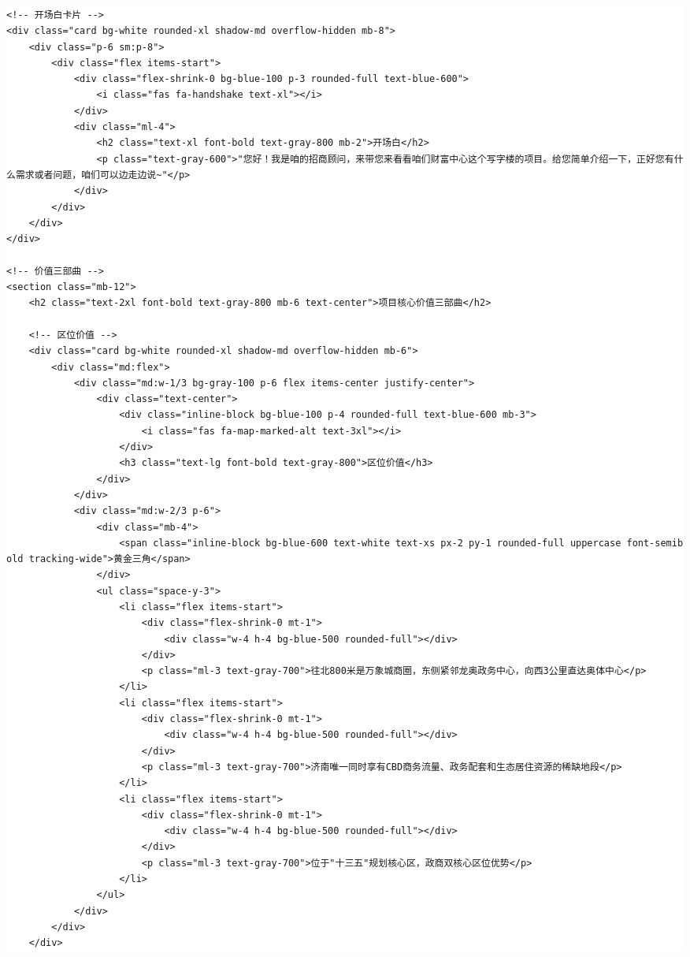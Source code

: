     <!-- 开场白卡片 -->
    <div class="card bg-white rounded-xl shadow-md overflow-hidden mb-8">
        <div class="p-6 sm:p-8">
            <div class="flex items-start">
                <div class="flex-shrink-0 bg-blue-100 p-3 rounded-full text-blue-600">
                    <i class="fas fa-handshake text-xl"></i>
                </div>
                <div class="ml-4">
                    <h2 class="text-xl font-bold text-gray-800 mb-2">开场白</h2>
                    <p class="text-gray-600">"您好！我是咱的招商顾问，来带您来看看咱们财富中心这个写字楼的项目。给您简单介绍一下，正好您有什么需求或者问题，咱们可以边走边说~"</p>
                </div>
            </div>
        </div>
    </div>

    <!-- 价值三部曲 -->
    <section class="mb-12">
        <h2 class="text-2xl font-bold text-gray-800 mb-6 text-center">项目核心价值三部曲</h2>
        
        <!-- 区位价值 -->
        <div class="card bg-white rounded-xl shadow-md overflow-hidden mb-6">
            <div class="md:flex">
                <div class="md:w-1/3 bg-gray-100 p-6 flex items-center justify-center">
                    <div class="text-center">
                        <div class="inline-block bg-blue-100 p-4 rounded-full text-blue-600 mb-3">
                            <i class="fas fa-map-marked-alt text-3xl"></i>
                        </div>
                        <h3 class="text-lg font-bold text-gray-800">区位价值</h3>
                    </div>
                </div>
                <div class="md:w-2/3 p-6">
                    <div class="mb-4">
                        <span class="inline-block bg-blue-600 text-white text-xs px-2 py-1 rounded-full uppercase font-semibold tracking-wide">黄金三角</span>
                    </div>
                    <ul class="space-y-3">
                        <li class="flex items-start">
                            <div class="flex-shrink-0 mt-1">
                                <div class="w-4 h-4 bg-blue-500 rounded-full"></div>
                            </div>
                            <p class="ml-3 text-gray-700">往北800米是万象城商圈，东侧紧邻龙奥政务中心，向西3公里直达奥体中心</p>
                        </li>
                        <li class="flex items-start">
                            <div class="flex-shrink-0 mt-1">
                                <div class="w-4 h-4 bg-blue-500 rounded-full"></div>
                            </div>
                            <p class="ml-3 text-gray-700">济南唯一同时享有CBD商务流量、政务配套和生态居住资源的稀缺地段</p>
                        </li>
                        <li class="flex items-start">
                            <div class="flex-shrink-0 mt-1">
                                <div class="w-4 h-4 bg-blue-500 rounded-full"></div>
                            </div>
                            <p class="ml-3 text-gray-700">位于"十三五"规划核心区，政商双核心区位优势</p>
                        </li>
                    </ul>
                </div>
            </div>
        </div>
